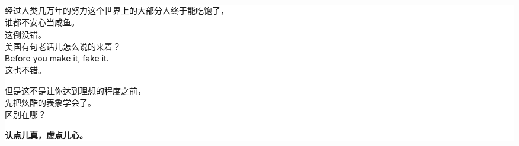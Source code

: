 经过人类几万年的努力这个世界上的大部分人终于能吃饱了，<br>
谁都不安心当咸鱼。<br>
这倒没错。<br>
美国有句老话儿怎么说的来着？<br>
Before you make it, fake it. <br>
这也不错。

但是这不是让你达到理想的程度之前，<br>
先把炫酷的表象学会了。<br>
区别在哪？

**认点儿真，虚点儿心。**